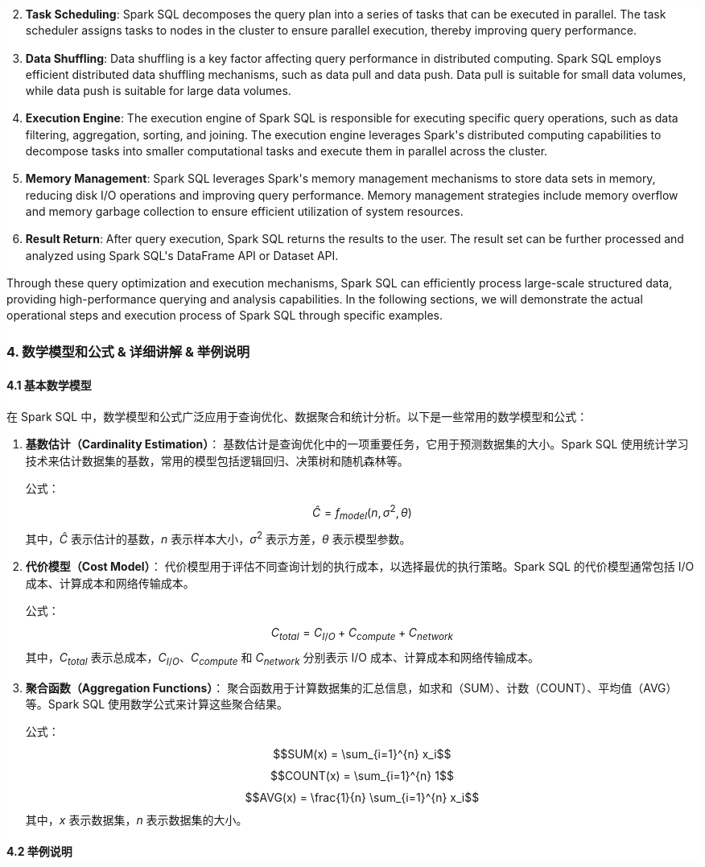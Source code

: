 2. **Task Scheduling**: Spark SQL decomposes the query plan into a series of tasks that can be executed in parallel. The task scheduler assigns tasks to nodes in the cluster to ensure parallel execution, thereby improving query performance.

3. **Data Shuffling**: Data shuffling is a key factor affecting query performance in distributed computing. Spark SQL employs efficient distributed data shuffling mechanisms, such as data pull and data push. Data pull is suitable for small data volumes, while data push is suitable for large data volumes.

4. **Execution Engine**: The execution engine of Spark SQL is responsible for executing specific query operations, such as data filtering, aggregation, sorting, and joining. The execution engine leverages Spark's distributed computing capabilities to decompose tasks into smaller computational tasks and execute them in parallel across the cluster.

5. **Memory Management**: Spark SQL leverages Spark's memory management mechanisms to store data sets in memory, reducing disk I/O operations and improving query performance. Memory management strategies include memory overflow and memory garbage collection to ensure efficient utilization of system resources.

6. **Result Return**: After query execution, Spark SQL returns the results to the user. The result set can be further processed and analyzed using Spark SQL's DataFrame API or Dataset API.

Through these query optimization and execution mechanisms, Spark SQL can efficiently process large-scale structured data, providing high-performance querying and analysis capabilities. In the following sections, we will demonstrate the actual operational steps and execution process of Spark SQL through specific examples.

### 4. 数学模型和公式 & 详细讲解 & 举例说明

#### 4.1 基本数学模型

在 Spark SQL 中，数学模型和公式广泛应用于查询优化、数据聚合和统计分析。以下是一些常用的数学模型和公式：

1. **基数估计（Cardinality Estimation）**：
   基数估计是查询优化中的一项重要任务，它用于预测数据集的大小。Spark SQL 使用统计学习技术来估计数据集的基数，常用的模型包括逻辑回归、决策树和随机森林等。

   公式：
   $$\hat{C} = f_{model}(n, \sigma^2, \theta)$$
   其中，$\hat{C}$ 表示估计的基数，$n$ 表示样本大小，$\sigma^2$ 表示方差，$\theta$ 表示模型参数。

2. **代价模型（Cost Model）**：
   代价模型用于评估不同查询计划的执行成本，以选择最优的执行策略。Spark SQL 的代价模型通常包括 I/O 成本、计算成本和网络传输成本。

   公式：
   $$C_{total} = C_{I/O} + C_{compute} + C_{network}$$
   其中，$C_{total}$ 表示总成本，$C_{I/O}$、$C_{compute}$ 和 $C_{network}$ 分别表示 I/O 成本、计算成本和网络传输成本。

3. **聚合函数（Aggregation Functions）**：
   聚合函数用于计算数据集的汇总信息，如求和（SUM）、计数（COUNT）、平均值（AVG）等。Spark SQL 使用数学公式来计算这些聚合结果。

   公式：
   $$SUM(x) = \sum_{i=1}^{n} x_i$$
   $$COUNT(x) = \sum_{i=1}^{n} 1$$
   $$AVG(x) = \frac{1}{n} \sum_{i=1}^{n} x_i$$
   其中，$x$ 表示数据集，$n$ 表示数据集的大小。

#### 4.2 举例说明
